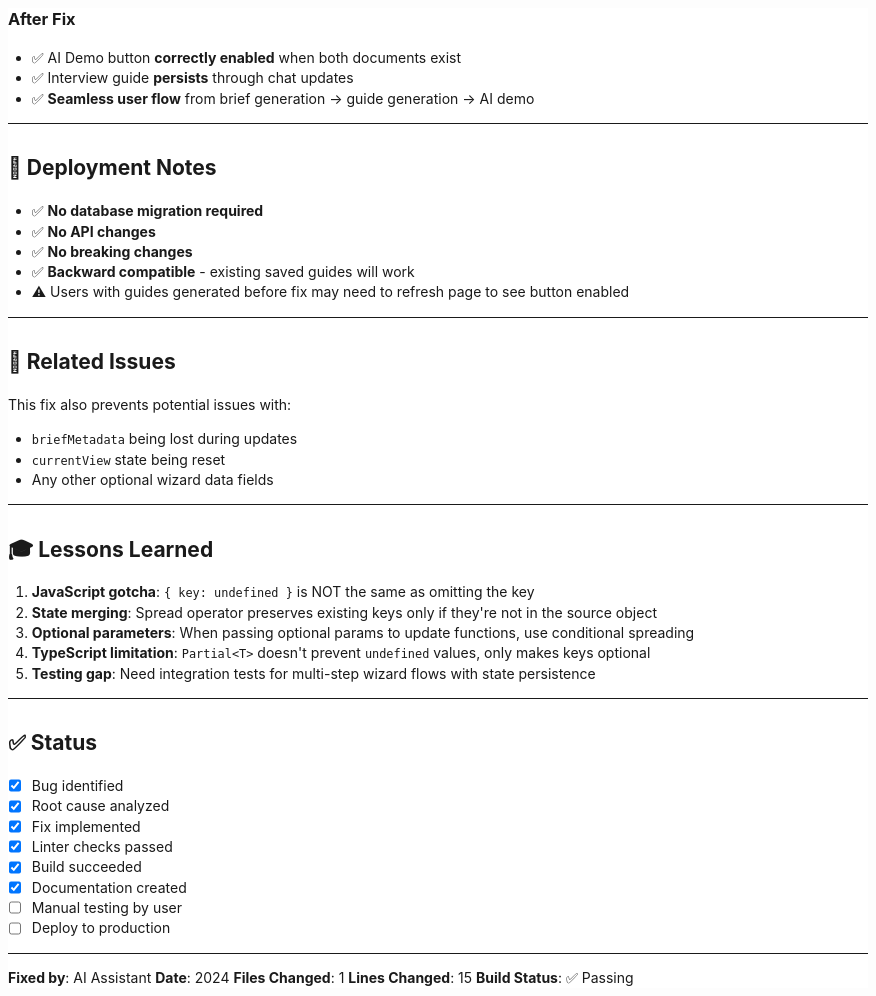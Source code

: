 ### After Fix
- ✅ AI Demo button **correctly enabled** when both documents exist
- ✅ Interview guide **persists** through chat updates
- ✅ **Seamless user flow** from brief generation → guide generation → AI demo

---

## 🚀 Deployment Notes

- ✅ **No database migration required**
- ✅ **No API changes**
- ✅ **No breaking changes**
- ✅ **Backward compatible** - existing saved guides will work
- ⚠️ Users with guides generated before fix may need to refresh page to see button enabled

---

## 📝 Related Issues

This fix also prevents potential issues with:
- `briefMetadata` being lost during updates
- `currentView` state being reset
- Any other optional wizard data fields

---

## 🎓 Lessons Learned

1. **JavaScript gotcha**: `{ key: undefined }` is NOT the same as omitting the key
2. **State merging**: Spread operator preserves existing keys only if they're not in the source object
3. **Optional parameters**: When passing optional params to update functions, use conditional spreading
4. **TypeScript limitation**: `Partial<T>` doesn't prevent `undefined` values, only makes keys optional
5. **Testing gap**: Need integration tests for multi-step wizard flows with state persistence

---

## ✅ Status

- [x] Bug identified
- [x] Root cause analyzed
- [x] Fix implemented
- [x] Linter checks passed
- [x] Build succeeded
- [x] Documentation created
- [ ] Manual testing by user
- [ ] Deploy to production

---

**Fixed by**: AI Assistant
**Date**: 2024
**Files Changed**: 1
**Lines Changed**: 15
**Build Status**: ✅ Passing

